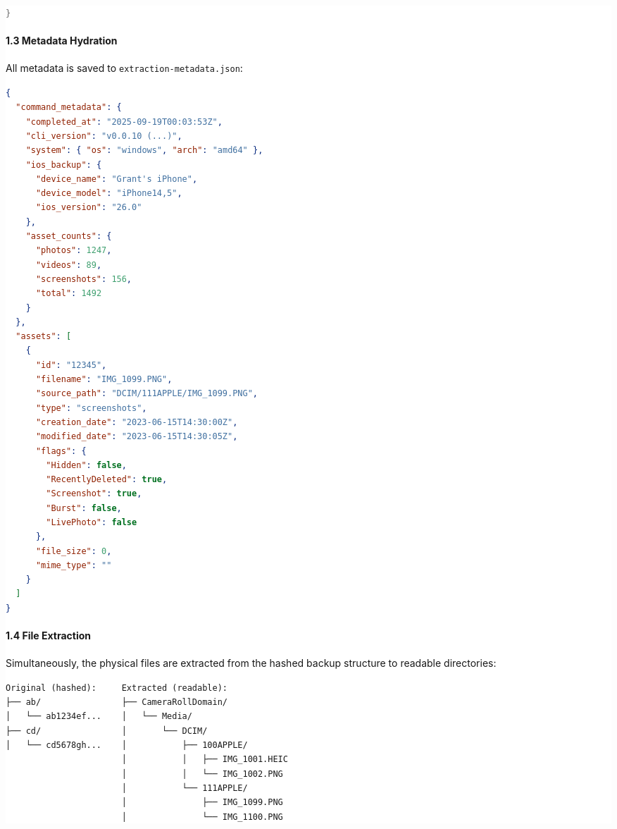 ```go
}
```

#### 1.3 Metadata Hydration

All metadata is saved to `extraction-metadata.json`:

```json
{
  "command_metadata": {
    "completed_at": "2025-09-19T00:03:53Z",
    "cli_version": "v0.0.10 (...)",
    "system": { "os": "windows", "arch": "amd64" },
    "ios_backup": {
      "device_name": "Grant's iPhone",
      "device_model": "iPhone14,5",
      "ios_version": "26.0"
    },
    "asset_counts": {
      "photos": 1247,
      "videos": 89,
      "screenshots": 156,
      "total": 1492
    }
  },
  "assets": [
    {
      "id": "12345",
      "filename": "IMG_1099.PNG",
      "source_path": "DCIM/111APPLE/IMG_1099.PNG",
      "type": "screenshots",
      "creation_date": "2023-06-15T14:30:00Z",
      "modified_date": "2023-06-15T14:30:05Z",
      "flags": {
        "Hidden": false,
        "RecentlyDeleted": true,
        "Screenshot": true,
        "Burst": false,
        "LivePhoto": false
      },
      "file_size": 0,
      "mime_type": ""
    }
  ]
}
```

#### 1.4 File Extraction

Simultaneously, the physical files are extracted from the hashed backup structure to readable directories:

```text
Original (hashed):     Extracted (readable):
├── ab/                ├── CameraRollDomain/
│   └── ab1234ef...    │   └── Media/
├── cd/                │       └── DCIM/
│   └── cd5678gh...    │           ├── 100APPLE/
                       │           │   ├── IMG_1001.HEIC
                       │           │   └── IMG_1002.PNG
                       │           └── 111APPLE/  
                       │               ├── IMG_1099.PNG
                       │               └── IMG_1100.PNG
```
